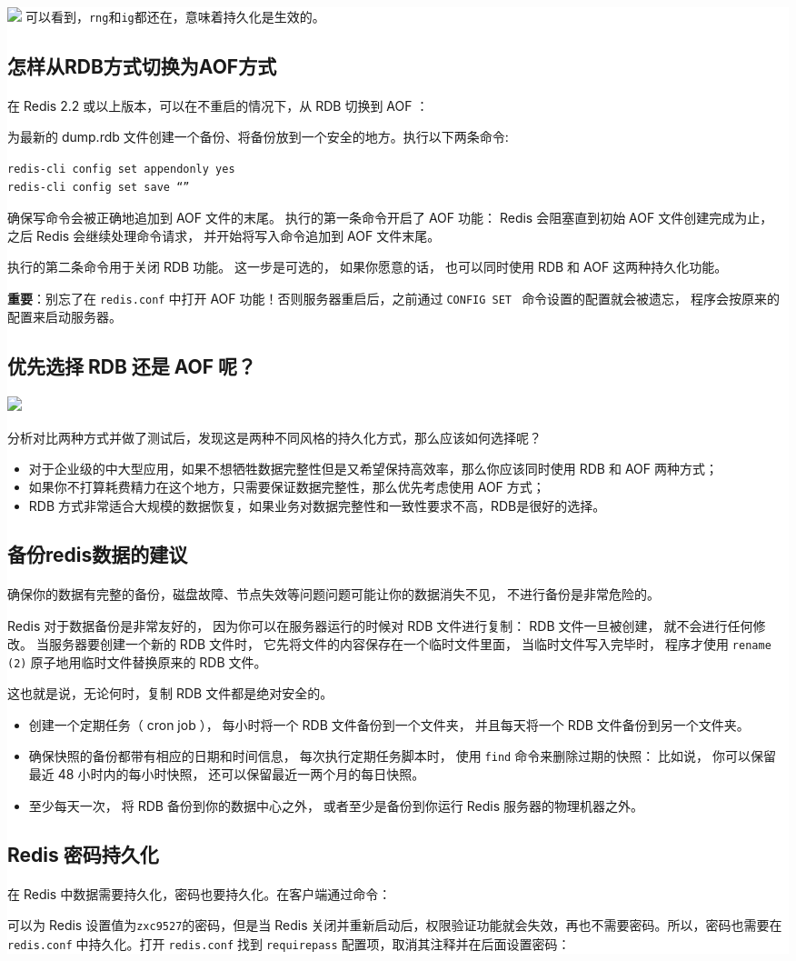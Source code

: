 ![](https://img.weishidong.com/20210313084617.gif)
可以看到，`rng`和`ig`都还在，意味着持久化是生效的。

## 怎样从RDB方式切换为AOF方式

在 Redis 2.2 或以上版本，可以在不重启的情况下，从 RDB 切换到 AOF ：

为最新的 dump.rdb 文件创建一个备份、将备份放到一个安全的地方。执行以下两条命令:

```
redis-cli config set appendonly yes
redis-cli config set save “”
```
    
确保写命令会被正确地追加到 AOF 文件的末尾。
执行的第一条命令开启了 AOF 功能： Redis 会阻塞直到初始 AOF 文件创建完成为止， 之后 Redis 会继续处理命令请求， 并开始将写入命令追加到 AOF 文件末尾。

执行的第二条命令用于关闭 RDB 功能。 这一步是可选的， 如果你愿意的话， 也可以同时使用 RDB 和 AOF 这两种持久化功能。

**重要**：别忘了在 `redis.conf` 中打开 AOF 功能！否则服务器重启后，之前通过 `CONFIG SET ` 命令设置的配置就会被遗忘， 程序会按原来的配置来启动服务器。

## 优先选择 RDB 还是 AOF 呢？

![](https://img.weishidong.com/20210313084628.jpeg)

分析对比两种方式并做了测试后，发现这是两种不同风格的持久化方式，那么应该如何选择呢？

* 对于企业级的中大型应用，如果不想牺牲数据完整性但是又希望保持高效率，那么你应该同时使用 RDB 和 AOF 两种方式；
* 如果你不打算耗费精力在这个地方，只需要保证数据完整性，那么优先考虑使用 AOF 方式；
* RDB 方式非常适合大规模的数据恢复，如果业务对数据完整性和一致性要求不高，RDB是很好的选择。


## 备份redis数据的建议

确保你的数据有完整的备份，磁盘故障、节点失效等问题问题可能让你的数据消失不见， 不进行备份是非常危险的。

Redis 对于数据备份是非常友好的， 因为你可以在服务器运行的时候对 RDB 文件进行复制： RDB 文件一旦被创建， 就不会进行任何修改。 当服务器要创建一个新的 RDB 文件时， 它先将文件的内容保存在一个临时文件里面， 当临时文件写入完毕时， 程序才使用 `rename(2)` 原子地用临时文件替换原来的 RDB 文件。

这也就是说，无论何时，复制 RDB 文件都是绝对安全的。

* 创建一个定期任务（ cron job ）， 每小时将一个 RDB 文件备份到一个文件夹， 并且每天将一个 RDB 文件备份到另一个文件夹。

* 确保快照的备份都带有相应的日期和时间信息， 每次执行定期任务脚本时， 使用 `find` 命令来删除过期的快照： 比如说， 你可以保留最近 48 小时内的每小时快照， 还可以保留最近一两个月的每日快照。

* 至少每天一次， 将 RDB 备份到你的数据中心之外， 或者至少是备份到你运行 Redis 服务器的物理机器之外。


## Redis 密码持久化
在 Redis 中数据需要持久化，密码也要持久化。在客户端通过命令：

```redis
```
可以为 Redis 设置值为`zxc9527`的密码，但是当 Redis 关闭并重新启动后，权限验证功能就会失效，再也不需要密码。所以，密码也需要在 `redis.conf` 中持久化。打开 `redis.conf` 找到 `requirepass` 配置项，取消其注释并在后面设置密码：

